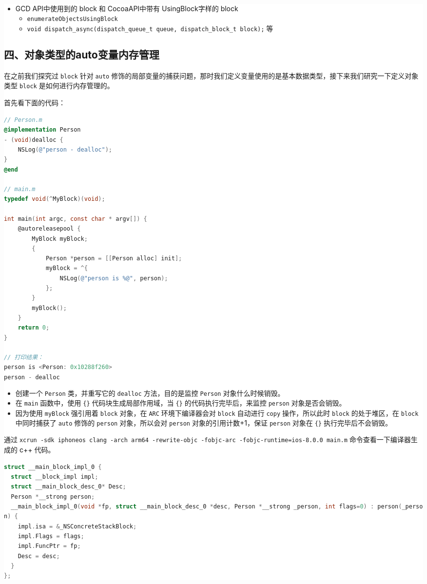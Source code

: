 - GCD API中使用到的 block 和 CocoaAPI中带有 UsingBlock字样的 block
  - `enumerateObjectsUsingBlock`
  - `void dispatch_async(dispatch_queue_t queue, dispatch_block_t block);` 等

## 四、对象类型的auto变量内存管理

在之前我们探究过 `block` 针对 `auto` 修饰的局部变量的捕获问题，那时我们定义变量使用的是基本数据类型，接下来我们研究一下定义对象类型 `block` 是如何进行内存管理的。

首先看下面的代码：

```objective-c
// Person.m
@implementation Person
- (void)dealloc {
    NSLog(@"person - dealloc");
}
@end

// main.m
typedef void(^MyBlock)(void);

int main(int argc, const char * argv[]) {
    @autoreleasepool {
        MyBlock myBlock;
        {
            Person *person = [[Person alloc] init];
            myBlock = ^{
                NSLog(@"person is %@", person);
            };
        }
        myBlock();
    }
    return 0;
}

// 打印结果：
person is <Person: 0x10288f260>
person - dealloc
```

- 创建一个 `Person` 类，并重写它的 `dealloc` 方法，目的是监控 `Person` 对象什么时候销毁。
- 在 `main` 函数中，使用 `{}` 代码块生成局部作用域，当 `{}` 的代码执行完毕后，来监控 `person` 对象是否会销毁。
- 因为使用 `myBlock` 强引用着 `block` 对象，在 `ARC` 环境下编译器会对 `block` 自动进行 `copy` 操作，所以此时 `block` 的处于堆区，在 `block` 中同时捕获了 `auto` 修饰的 `person` 对象，所以会对 `person` 对象的引用计数+1，保证 `person` 对象在 `{}` 执行完毕后不会销毁。

通过 `xcrun -sdk iphoneos clang -arch arm64 -rewrite-objc -fobjc-arc -fobjc-runtime=ios-8.0.0 main.m` 命令查看一下编译器生成的 c++ 代码。

```cpp
struct __main_block_impl_0 {
  struct __block_impl impl;
  struct __main_block_desc_0* Desc;
  Person *__strong person;
  __main_block_impl_0(void *fp, struct __main_block_desc_0 *desc, Person *__strong _person, int flags=0) : person(_person) {
    impl.isa = &_NSConcreteStackBlock;
    impl.Flags = flags;
    impl.FuncPtr = fp;
    Desc = desc;
  }
};
```
